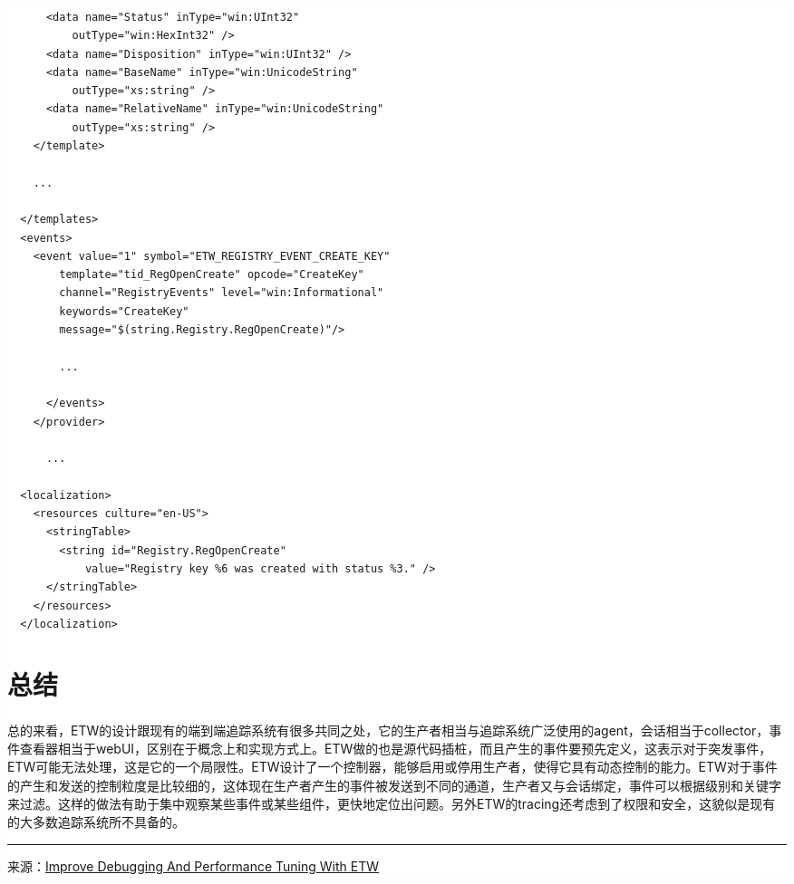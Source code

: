 ```
      <data name="Status" inType="win:UInt32" 
          outType="win:HexInt32" />
      <data name="Disposition" inType="win:UInt32" />
      <data name="BaseName" inType="win:UnicodeString" 
          outType="xs:string" />
      <data name="RelativeName" inType="win:UnicodeString" 
          outType="xs:string" />
    </template>

    ...

  </templates>
  <events>
    <event value="1" symbol="ETW_REGISTRY_EVENT_CREATE_KEY" 
        template="tid_RegOpenCreate" opcode="CreateKey" 
        channel="RegistryEvents" level="win:Informational" 
        keywords="CreateKey" 
        message="$(string.Registry.RegOpenCreate)"/>

        ...

      </events>
    </provider>

      ...

  <localization>
    <resources culture="en-US">
      <stringTable>
        <string id="Registry.RegOpenCreate" 
            value="Registry key %6 was created with status %3." />
      </stringTable>
    </resources>
  </localization>
```

# 总结
总的来看，ETW的设计跟现有的端到端追踪系统有很多共同之处，它的生产者相当与追踪系统广泛使用的agent，会话相当于collector，事件查看器相当于webUI，区别在于概念上和实现方式上。ETW做的也是源代码插桩，而且产生的事件要预先定义，这表示对于突发事件，ETW可能无法处理，这是它的一个局限性。ETW设计了一个控制器，能够启用或停用生产者，使得它具有动态控制的能力。ETW对于事件的产生和发送的控制粒度是比较细的，这体现在生产者产生的事件被发送到不同的通道，生产者又与会话绑定，事件可以根据级别和关键字来过滤。这样的做法有助于集中观察某些事件或某些组件，更快地定位出问题。另外ETW的tracing还考虑到了权限和安全，这貌似是现有的大多数追踪系统所不具备的。  

---

来源：[Improve Debugging And Performance Tuning With ETW](https://docs.microsoft.com/zh-cn/archive/msdn-magazine/2007/april/event-tracing-improve-debugging-and-performance-tuning-with-etw)
